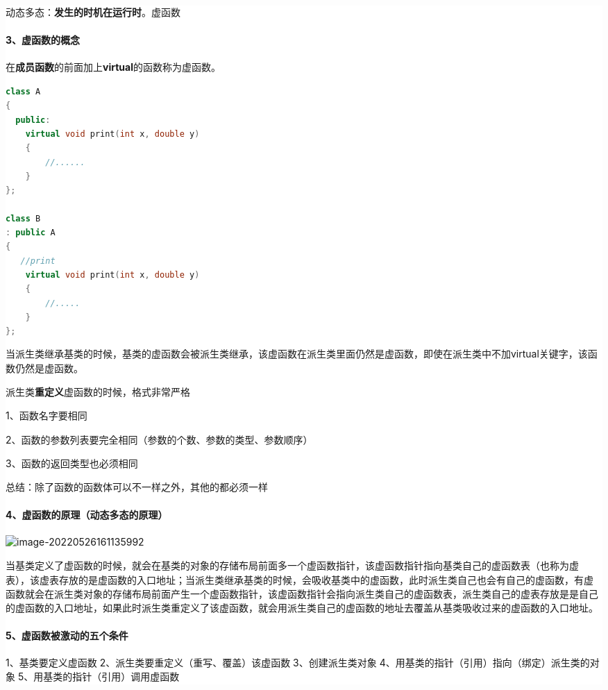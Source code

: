 动态多态：**发生的时机在运行时**。虚函数



#### 3、虚函数的概念

在**成员函数**的前面加上**virtual**的函数称为虚函数。

```C++
class A
{
  public:
    virtual void print(int x, double y)
    {
        //......
    }
};

class B
: public A
{
   //print
    virtual void print(int x, double y)
    {
        //.....
    }
};
```

当派生类继承基类的时候，基类的虚函数会被派生类继承，该虚函数在派生类里面仍然是虚函数，即使在派生类中不加virtual关键字，该函数仍然是虚函数。

派生类**重定义**虚函数的时候，格式非常严格

1、函数名字要相同

2、函数的参数列表要完全相同（参数的个数、参数的类型、参数顺序）

3、函数的返回类型也必须相同

总结：除了函数的函数体可以不一样之外，其他的都必须一样



#### 4、虚函数的原理（动态多态的原理）

![image-20220526161135992](43期C++笔记.assets/image-20220526161135992.png)

当基类定义了虚函数的时候，就会在基类的对象的存储布局前面多一个虚函数指针，该虚函数指针指向基类自己的虚函数表（也称为虚表），该虚表存放的是虚函数的入口地址；当派生类继承基类的时候，会吸收基类中的虚函数，此时派生类自己也会有自己的虚函数，有虚函数就会在派生类对象的存储布局前面产生一个虚函数指针，该虚函数指针会指向派生类自己的虚函数表，派生类自己的虚表存放是是自己的虚函数的入口地址，如果此时派生类重定义了该虚函数，就会用派生类自己的虚函数的地址去覆盖从基类吸收过来的虚函数的入口地址。



#### 5、虚函数被激动的五个条件

1、基类要定义虚函数
2、派生类要重定义（重写、覆盖）该虚函数
3、创建派生类对象
4、用基类的指针（引用）指向（绑定）派生类的对象
5、用基类的指针（引用）调用虚函数
